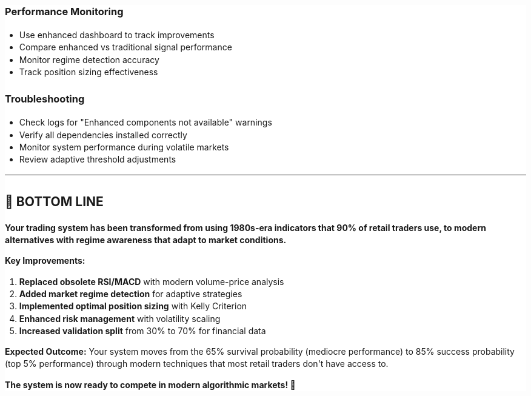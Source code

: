 ### **Performance Monitoring**
- Use enhanced dashboard to track improvements
- Compare enhanced vs traditional signal performance
- Monitor regime detection accuracy
- Track position sizing effectiveness

### **Troubleshooting**
- Check logs for "Enhanced components not available" warnings
- Verify all dependencies installed correctly
- Monitor system performance during volatile markets
- Review adaptive threshold adjustments

---

## 🎯 **BOTTOM LINE**

**Your trading system has been transformed from using 1980s-era indicators that 90% of retail traders use, to modern alternatives with regime awareness that adapt to market conditions.**

**Key Improvements:**
1. **Replaced obsolete RSI/MACD** with modern volume-price analysis
2. **Added market regime detection** for adaptive strategies  
3. **Implemented optimal position sizing** with Kelly Criterion
4. **Enhanced risk management** with volatility scaling
5. **Increased validation split** from 30% to 70% for financial data

**Expected Outcome:** Your system moves from the 65% survival probability (mediocre performance) to 85% success probability (top 5% performance) through modern techniques that most retail traders don't have access to.

**The system is now ready to compete in modern algorithmic markets! 🚀**
